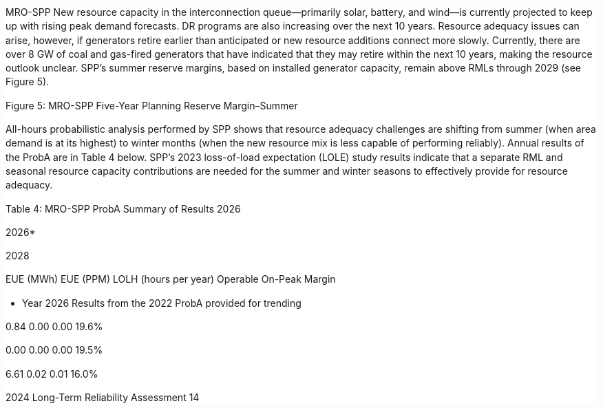 MRO-SPP
New resource capacity in the interconnection queue—primarily solar, battery, and wind—is currently
projected to keep up with rising peak demand forecasts. DR programs are also increasing over the
next  10  years.  Resource  adequacy  issues  can  arise,  however,  if  generators  retire  earlier  than
anticipated or new resource additions connect more slowly. Currently, there are over 8 GW of coal
and gas-fired generators that have indicated that they may retire within the next 10 years, making the
resource  outlook  unclear.  SPP’s  summer  reserve  margins,  based  on  installed  generator  capacity,
remain above RMLs through 2029 (see Figure 5).

Figure 5: MRO-SPP Five-Year Planning Reserve Margin–Summer

All-hours  probabilistic  analysis  performed  by  SPP  shows  that  resource  adequacy  challenges  are
shifting from summer (when area demand is at its highest) to winter months (when the new resource
mix is less capable of performing reliably). Annual results of the ProbA are in Table 4 below. SPP’s
2023 loss-of-load expectation (LOLE) study results indicate that a separate RML and seasonal resource
capacity  contributions  are  needed  for  the  summer  and  winter  seasons  to  effectively  provide  for
resource adequacy.

Table 4: MRO-SPP ProbA Summary of Results
2026

2026*

2028

EUE (MWh)
EUE (PPM)
LOLH (hours per year)
Operable On-Peak Margin
* Year 2026 Results from the 2022 ProbA provided for trending

0.84
0.00
0.00
19.6%

0.00
0.00
0.00
19.5%

6.61
0.02
0.01
16.0%

2024 Long-Term Reliability Assessment
14
